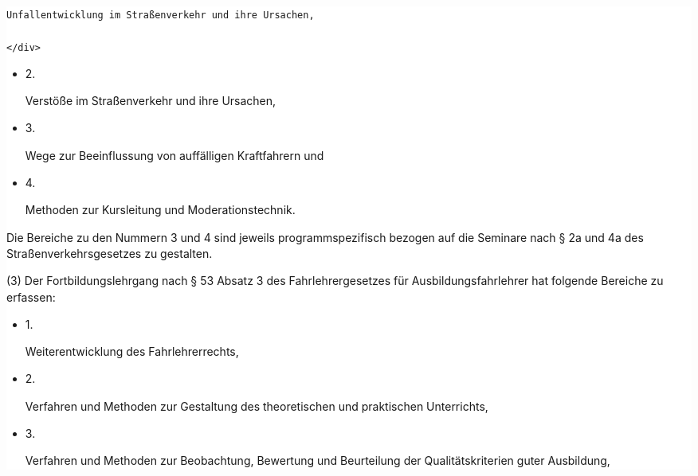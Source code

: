     Unfallentwicklung im Straßenverkehr und ihre Ursachen,
    
    </div>

  - 2\.
    
    <div>
    
    Verstöße im Straßenverkehr und ihre Ursachen,
    
    </div>

  - 3\.
    
    <div>
    
    Wege zur Beeinflussung von auffälligen Kraftfahrern und
    
    </div>

  - 4\.
    
    <div>
    
    Methoden zur Kursleitung und Moderationstechnik.
    
    </div>

Die Bereiche zu den Nummern 3 und 4 sind jeweils programmspezifisch
bezogen auf die Seminare nach § 2a und 4a des Straßenverkehrsgesetzes zu
gestalten.

</div>

<div class="jurAbsatz">

(3) Der Fortbildungslehrgang nach § 53 Absatz 3 des Fahrlehrergesetzes
für Ausbildungsfahrlehrer hat folgende Bereiche zu erfassen:

  - 1\.
    
    <div>
    
    Weiterentwicklung des Fahrlehrerrechts,
    
    </div>

  - 2\.
    
    <div>
    
    Verfahren und Methoden zur Gestaltung des theoretischen und
    praktischen Unterrichts,
    
    </div>

  - 3\.
    
    <div>
    
    Verfahren und Methoden zur Beobachtung, Bewertung und Beurteilung
    der Qualitätskriterien guter Ausbildung,
    
    </div>
